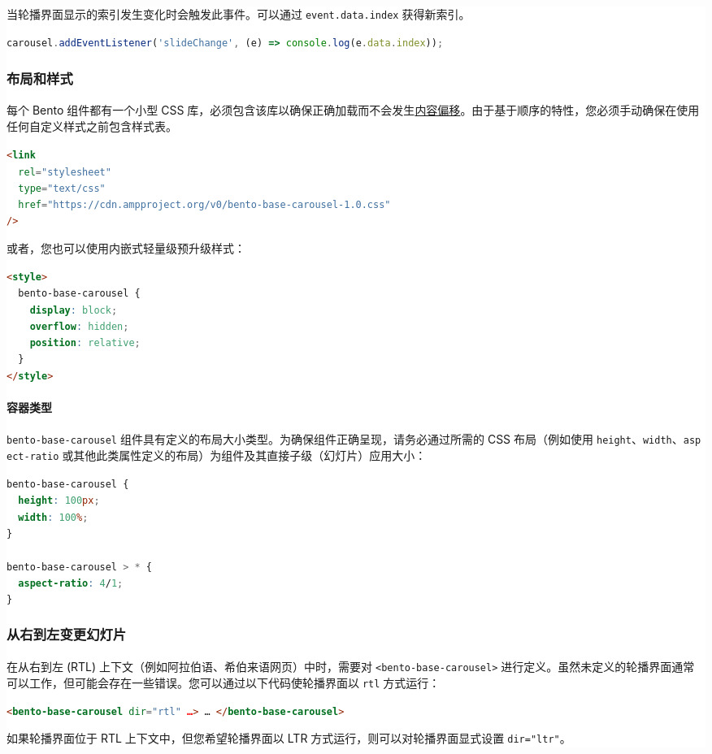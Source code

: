 当轮播界面显示的索引发生变化时会触发此事件。可以通过 `event.data.index` 获得新索引。

```javascript
carousel.addEventListener('slideChange', (e) => console.log(e.data.index));
```

### 布局和样式

每个 Bento 组件都有一个小型 CSS 库，必须包含该库以确保正确加载而不会发生[内容偏移](https://web.dev/cls/)。由于基于顺序的特性，您必须手动确保在使用任何自定义样式之前包含样式表。

```html
<link
  rel="stylesheet"
  type="text/css"
  href="https://cdn.ampproject.org/v0/bento-base-carousel-1.0.css"
/>
```

或者，您也可以使用内嵌式轻量级预升级样式：

```html
<style>
  bento-base-carousel {
    display: block;
    overflow: hidden;
    position: relative;
  }
</style>
```

#### 容器类型

`bento-base-carousel` 组件具有定义的布局大小类型。为确保组件正确呈现，请务必通过所需的 CSS 布局（例如使用 `height`、`width`、`aspect-ratio` 或其他此类属性定义的布局）为组件及其直接子级（幻灯片）应用大小：

```css
bento-base-carousel {
  height: 100px;
  width: 100%;
}

bento-base-carousel > * {
  aspect-ratio: 4/1;
}
```

### 从右到左变更幻灯片

在从右到左 (RTL) 上下文（例如阿拉伯语、希伯来语网页）中时，需要对 `<bento-base-carousel>` 进行定义。虽然未定义的轮播界面通常可以工作，但可能会存在一些错误。您可以通过以下代码使轮播界面以 `rtl` 方式运行：

```html
<bento-base-carousel dir="rtl" …> … </bento-base-carousel>
```

如果轮播界面位于 RTL 上下文中，但您希望轮播界面以 LTR 方式运行，则可以对轮播界面显式设置 `dir="ltr"`。

